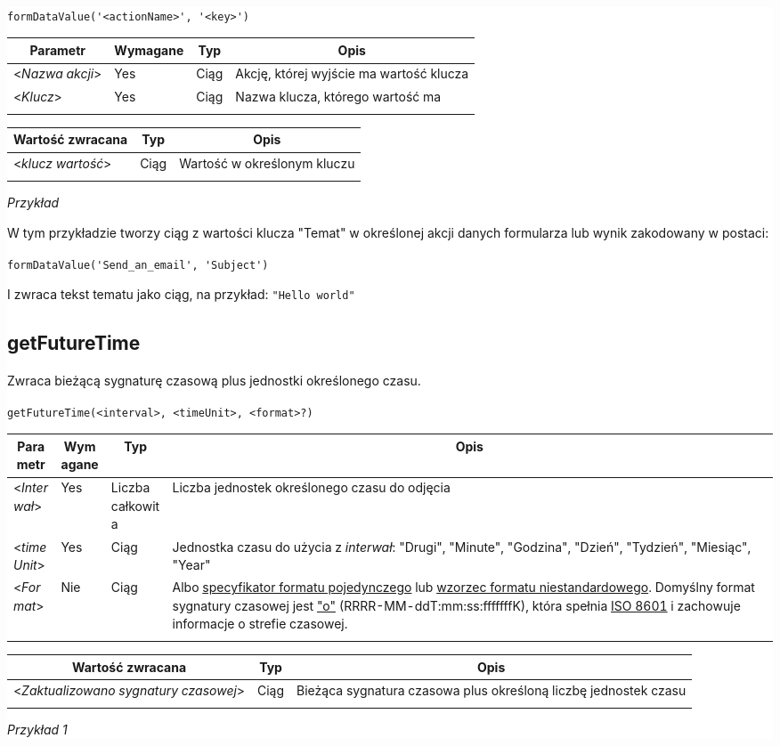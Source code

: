```
formDataValue('<actionName>', '<key>')
```

| Parametr | Wymagane | Typ | Opis | 
| --------- | -------- | ---- | ----------- | 
| <*Nazwa akcji*> | Yes | Ciąg | Akcję, której wyjście ma wartość klucza | 
| <*Klucz*> | Yes | Ciąg | Nazwa klucza, którego wartość ma |
||||| 

| Wartość zwracana | Typ | Opis | 
| ------------ | ---- | ----------- | 
| <*klucz wartość*> | Ciąg | Wartość w określonym kluczu  | 
|||| 

*Przykład* 

W tym przykładzie tworzy ciąg z wartości klucza "Temat" w określonej akcji danych formularza lub wynik zakodowany w postaci:  

```
formDataValue('Send_an_email', 'Subject')
```

I zwraca tekst tematu jako ciąg, na przykład: `"Hello world"`

<a name="getFutureTime"></a>

## <a name="getfuturetime"></a>getFutureTime

Zwraca bieżącą sygnaturę czasową plus jednostki określonego czasu.

```
getFutureTime(<interval>, <timeUnit>, <format>?)
```

| Parametr | Wymagane | Typ | Opis | 
| --------- | -------- | ---- | ----------- | 
| <*Interwał*> | Yes | Liczba całkowita | Liczba jednostek określonego czasu do odjęcia | 
| <*timeUnit*> | Yes | Ciąg | Jednostka czasu do użycia z *interwał*: "Drugi", "Minute", "Godzina", "Dzień", "Tydzień", "Miesiąc", "Year" | 
| <*Format*> | Nie | Ciąg | Albo [specyfikator formatu pojedynczego](https://docs.microsoft.com/dotnet/standard/base-types/standard-date-and-time-format-strings) lub [wzorzec formatu niestandardowego](https://docs.microsoft.com/dotnet/standard/base-types/custom-date-and-time-format-strings). Domyślny format sygnatury czasowej jest ["o"](https://docs.microsoft.com/dotnet/standard/base-types/standard-date-and-time-format-strings) (RRRR-MM-ddT:mm:ss:fffffffK), która spełnia [ISO 8601](https://en.wikipedia.org/wiki/ISO_8601) i zachowuje informacje o strefie czasowej. | 
||||| 

| Wartość zwracana | Typ | Opis | 
| ------------ | ---- | ----------- | 
| <*Zaktualizowano sygnatury czasowej*> | Ciąg | Bieżąca sygnatura czasowa plus określoną liczbę jednostek czasu | 
|||| 

*Przykład 1*
